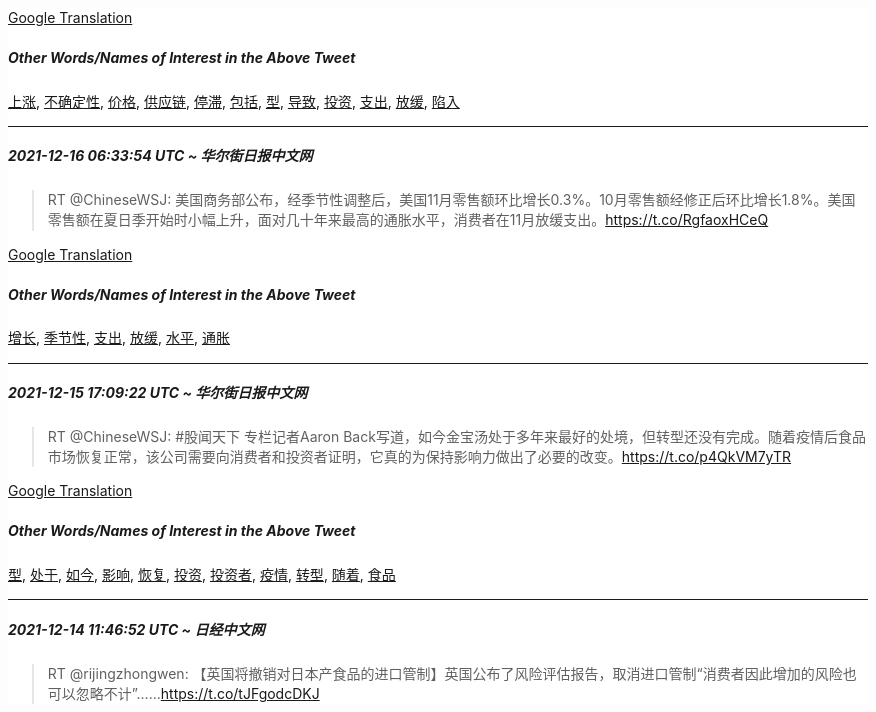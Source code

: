 [Google Translation](https://translate.google.com/?hi=en&tab=TT&sl=zh-CN&tl=en&op=translate&text=RT+%40ChineseWSJ%3A+%E5%85%A8%E7%90%83%E5%A4%A7%E5%9E%8B%E7%BB%8F%E6%B5%8E%E4%BD%93%E7%9A%84%E6%8A%95%E8%B5%84%E6%94%AF%E5%87%BA%E9%99%B7%E5%85%A5%E5%81%9C%E6%BB%9E%E3%80%82%E7%9C%8B%E4%B8%8A%E5%8E%BB%E5%AF%BC%E8%87%B4%E6%8A%95%E8%B5%84%E6%94%BE%E7%BC%93%E7%9A%84%E5%8E%9F%E5%9B%A0%E5%A4%9A%E7%A7%8D%E5%A4%9A%E6%A0%B7%E3%80%82%E8%AE%B8%E5%A4%9A%E4%BC%81%E4%B8%9A%E7%BB%99%E5%87%BA%E7%9A%84%E7%90%86%E7%94%B1%E5%8C%85%E6%8B%AC%E4%BB%B7%E6%A0%BC%E4%B8%8A%E6%B6%A8%E3%80%81%E4%BE%9B%E5%BA%94%E9%93%BE%E9%97%AE%E9%A2%98%E4%BB%A5%E5%8F%8A%E6%B6%88%E8%B4%B9%E8%80%85%E6%94%AF%E5%87%BA%E6%BF%80%E5%A2%9E%E5%B0%86%E6%8C%81%E7%BB%AD%E5%A4%9A%E4%B9%85%E7%9A%84%E4%B8%8D%E7%A1%AE%E5%AE%9A%E6%80%A7%E3%80%82https%3A%2F%2Ft.co%2Fhmj8VMi2Wu)
##### Other Words/Names of Interest in the Above Tweet
[上涨](上涨.md), [不确定性](不确定性.md), [价格](价格.md), [供应链](供应链.md), [停滞](停滞.md), [包括](包括.md), [型](型.md), [导致](导致.md), [投资](投资.md), [支出](支出.md), [放缓](放缓.md), [陷入](陷入.md)
___
##### 2021-12-16 06:33:54 UTC ~ 华尔街日报中文网
> RT @ChineseWSJ: 美国商务部公布，经季节性调整后，美国11月零售额环比增长0.3%。10月零售额经修正后环比增长1.8%。美国零售额在夏日季开始时小幅上升，面对几十年来最高的通胀水平，消费者在11月放缓支出。https://t.co/RgfaoxHCeQ

[Google Translation](https://translate.google.com/?hi=en&tab=TT&sl=zh-CN&tl=en&op=translate&text=RT+%40ChineseWSJ%3A+%E7%BE%8E%E5%9B%BD%E5%95%86%E5%8A%A1%E9%83%A8%E5%85%AC%E5%B8%83%EF%BC%8C%E7%BB%8F%E5%AD%A3%E8%8A%82%E6%80%A7%E8%B0%83%E6%95%B4%E5%90%8E%EF%BC%8C%E7%BE%8E%E5%9B%BD11%E6%9C%88%E9%9B%B6%E5%94%AE%E9%A2%9D%E7%8E%AF%E6%AF%94%E5%A2%9E%E9%95%BF0.3%25%E3%80%8210%E6%9C%88%E9%9B%B6%E5%94%AE%E9%A2%9D%E7%BB%8F%E4%BF%AE%E6%AD%A3%E5%90%8E%E7%8E%AF%E6%AF%94%E5%A2%9E%E9%95%BF1.8%25%E3%80%82%E7%BE%8E%E5%9B%BD%E9%9B%B6%E5%94%AE%E9%A2%9D%E5%9C%A8%E5%A4%8F%E6%97%A5%E5%AD%A3%E5%BC%80%E5%A7%8B%E6%97%B6%E5%B0%8F%E5%B9%85%E4%B8%8A%E5%8D%87%EF%BC%8C%E9%9D%A2%E5%AF%B9%E5%87%A0%E5%8D%81%E5%B9%B4%E6%9D%A5%E6%9C%80%E9%AB%98%E7%9A%84%E9%80%9A%E8%83%80%E6%B0%B4%E5%B9%B3%EF%BC%8C%E6%B6%88%E8%B4%B9%E8%80%85%E5%9C%A811%E6%9C%88%E6%94%BE%E7%BC%93%E6%94%AF%E5%87%BA%E3%80%82https%3A%2F%2Ft.co%2FRgfaoxHCeQ)
##### Other Words/Names of Interest in the Above Tweet
[增长](增长.md), [季节性](季节性.md), [支出](支出.md), [放缓](放缓.md), [水平](水平.md), [通胀](通胀.md)
___
##### 2021-12-15 17:09:22 UTC ~ 华尔街日报中文网
> RT @ChineseWSJ: #股闻天下 专栏记者Aaron Back写道，如今金宝汤处于多年来最好的处境，但转型还没有完成。随着疫情后食品市场恢复正常，该公司需要向消费者和投资者证明，它真的为保持影响力做出了必要的改变。https://t.co/p4QkVM7yTR

[Google Translation](https://translate.google.com/?hi=en&tab=TT&sl=zh-CN&tl=en&op=translate&text=RT+%40ChineseWSJ%3A+%23%E8%82%A1%E9%97%BB%E5%A4%A9%E4%B8%8B+%E4%B8%93%E6%A0%8F%E8%AE%B0%E8%80%85Aaron+Back%E5%86%99%E9%81%93%EF%BC%8C%E5%A6%82%E4%BB%8A%E9%87%91%E5%AE%9D%E6%B1%A4%E5%A4%84%E4%BA%8E%E5%A4%9A%E5%B9%B4%E6%9D%A5%E6%9C%80%E5%A5%BD%E7%9A%84%E5%A4%84%E5%A2%83%EF%BC%8C%E4%BD%86%E8%BD%AC%E5%9E%8B%E8%BF%98%E6%B2%A1%E6%9C%89%E5%AE%8C%E6%88%90%E3%80%82%E9%9A%8F%E7%9D%80%E7%96%AB%E6%83%85%E5%90%8E%E9%A3%9F%E5%93%81%E5%B8%82%E5%9C%BA%E6%81%A2%E5%A4%8D%E6%AD%A3%E5%B8%B8%EF%BC%8C%E8%AF%A5%E5%85%AC%E5%8F%B8%E9%9C%80%E8%A6%81%E5%90%91%E6%B6%88%E8%B4%B9%E8%80%85%E5%92%8C%E6%8A%95%E8%B5%84%E8%80%85%E8%AF%81%E6%98%8E%EF%BC%8C%E5%AE%83%E7%9C%9F%E7%9A%84%E4%B8%BA%E4%BF%9D%E6%8C%81%E5%BD%B1%E5%93%8D%E5%8A%9B%E5%81%9A%E5%87%BA%E4%BA%86%E5%BF%85%E8%A6%81%E7%9A%84%E6%94%B9%E5%8F%98%E3%80%82https%3A%2F%2Ft.co%2Fp4QkVM7yTR)
##### Other Words/Names of Interest in the Above Tweet
[型](型.md), [处于](处于.md), [如今](如今.md), [影响](影响.md), [恢复](恢复.md), [投资](投资.md), [投资者](投资者.md), [疫情](疫情.md), [转型](转型.md), [随着](随着.md), [食品](食品.md)
___
##### 2021-12-14 11:46:52 UTC ~ 日经中文网
> RT @rijingzhongwen: 【英国将撤销对日本产食品的进口管制】英国公布了风险评估报告，取消进口管制“消费者因此增加的风险也可以忽略不计”……https://t.co/tJFgodcDKJ
